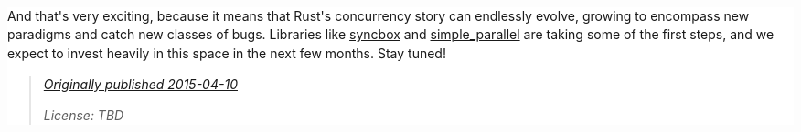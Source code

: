 And that's very exciting, because it means that Rust's concurrency
story can endlessly evolve, growing to encompass new paradigms and
catch new classes of bugs. Libraries like [syncbox][syncbox] and
[simple_parallel][simple_parallel] are taking some of the first steps,
and we expect to invest heavily in this space in the next few
months. Stay tuned!

[mpsc]: http://static.rust-lang.org/doc/master/std/sync/mpsc/index.html
[mutex]: http://static.rust-lang.org/doc/master/std/sync/struct.Mutex.html
[send]: http://static.rust-lang.org/doc/master/std/marker/trait.Send.html
[sync]: http://static.rust-lang.org/doc/master/std/marker/trait.Sync.html
[scoped]: http://static.rust-lang.org/doc/master/std/thread/fn.scoped.html
[syncbox]: https://github.com/carllerche/syncbox
[simple_parallel]: https://github.com/huonw/simple_parallel
[crossbeam-crate]: https://crates.io/crates/crossbeam
[crossbeam-doc]: http://aturon.github.io/crossbeam-doc/crossbeam/fn.scope.html
[scoped-threadpool-crate]: https://crates.io/crates/scoped_threadpool
[scoped-threadpool-doc]: http://kimundi.github.io/scoped-threadpool-rs/scoped_threadpool/index.html#examples:

> [_Originally published 2015-04-10_](http://blog.rust-lang.org/2015/04/10/Fearless-Concurrency.html)
>
> _License: TBD_
